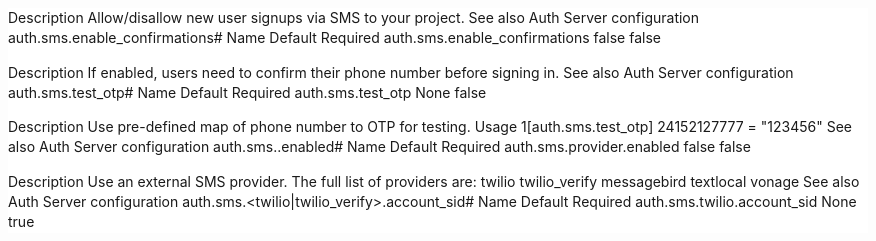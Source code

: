 Description
Allow/disallow new user signups via SMS to your project.
See also
Auth Server configuration
auth.sms.enable_confirmations#
Name
Default
Required
auth.sms.enable_confirmations
false
false

Description
If enabled, users need to confirm their phone number before signing in.
See also
Auth Server configuration
auth.sms.test_otp#
Name
Default
Required
auth.sms.test_otp
None
false

Description
Use pre-defined map of phone number to OTP for testing.
Usage
1[auth.sms.test_otp]
24152127777 = "123456"
See also
Auth Server configuration
auth.sms.<provider>.enabled#
Name
Default
Required
auth.sms.provider.enabled
false
false

Description
Use an external SMS provider. The full list of providers are:
twilio
twilio_verify
messagebird
textlocal
vonage
See also
Auth Server configuration
auth.sms.<twilio|twilio_verify>.account_sid#
Name
Default
Required
auth.sms.twilio.account_sid
None
true
